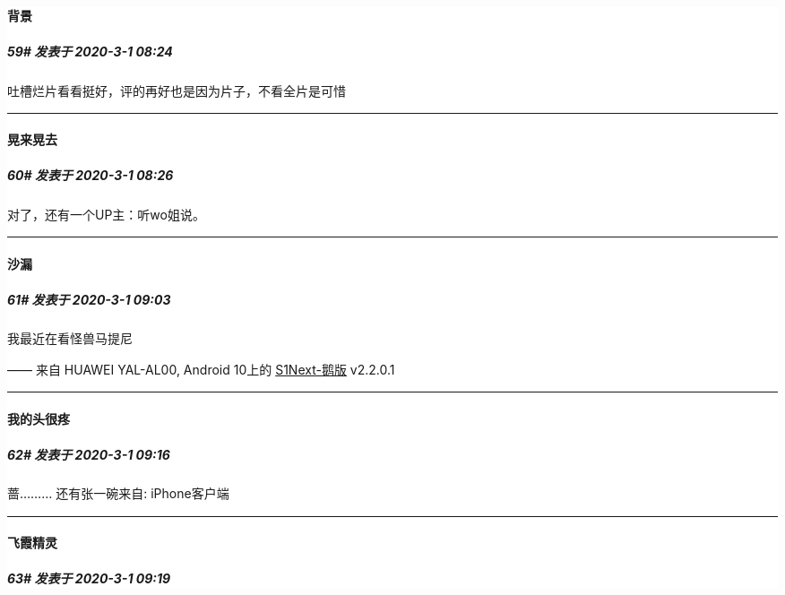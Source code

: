 ####  背景  
##### 59#       发表于 2020-3-1 08:24




吐槽烂片看看挺好，评的再好也是因为片子，不看全片是可惜







-----

####  晃来晃去  
##### 60#       发表于 2020-3-1 08:26




对了，还有一个UP主：听wo姐说。







-----

####  沙漏  
##### 61#       发表于 2020-3-1 09:03




我最近在看怪兽马提尼

—— 来自 HUAWEI YAL-AL00, Android 10上的 [S1Next-鹅版](https://github.com/ykrank/S1-Next/releases) v2.2.0.1







-----

####  我的头很疼  
##### 62#       发表于 2020-3-1 09:16




蔷………
还有张一碗来自: iPhone客户端







-----

####  飞霞精灵  
##### 63#       发表于 2020-3-1 09:19

